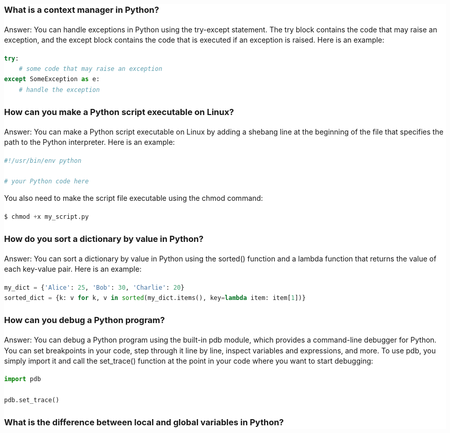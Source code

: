 ### What is a context manager in Python?

Answer: You can handle exceptions in Python using the try-except statement. The try block contains the code that may raise an exception, and the except block contains the code that is executed if an exception is raised. Here is an example:

```python
try:
    # some code that may raise an exception
except SomeException as e:
    # handle the exception

```

### How can you make a Python script executable on Linux?
Answer: You can make a Python script executable on Linux by adding a shebang line at the beginning of the file that specifies the path to the Python interpreter. Here is an example:

```python
#!/usr/bin/env python

# your Python code here

```
You also need to make the script file executable using the chmod command:

```python
$ chmod +x my_script.py

```
### How do you sort a dictionary by value in Python?

Answer: You can sort a dictionary by value in Python using the sorted() function and a lambda function that returns the value of each key-value pair. Here is an example:

```python
my_dict = {'Alice': 25, 'Bob': 30, 'Charlie': 20}
sorted_dict = {k: v for k, v in sorted(my_dict.items(), key=lambda item: item[1])}

```

### How can you debug a Python program?

Answer: You can debug a Python program using the built-in pdb module, which provides a command-line debugger for Python. You can set breakpoints in your code, step through it line by line, inspect variables and expressions, and more. To use pdb, you simply import it and call the set_trace() function at the point in your code where you want to start debugging:

```python
import pdb

pdb.set_trace()
```

### What is the difference between local and global variables in Python?
